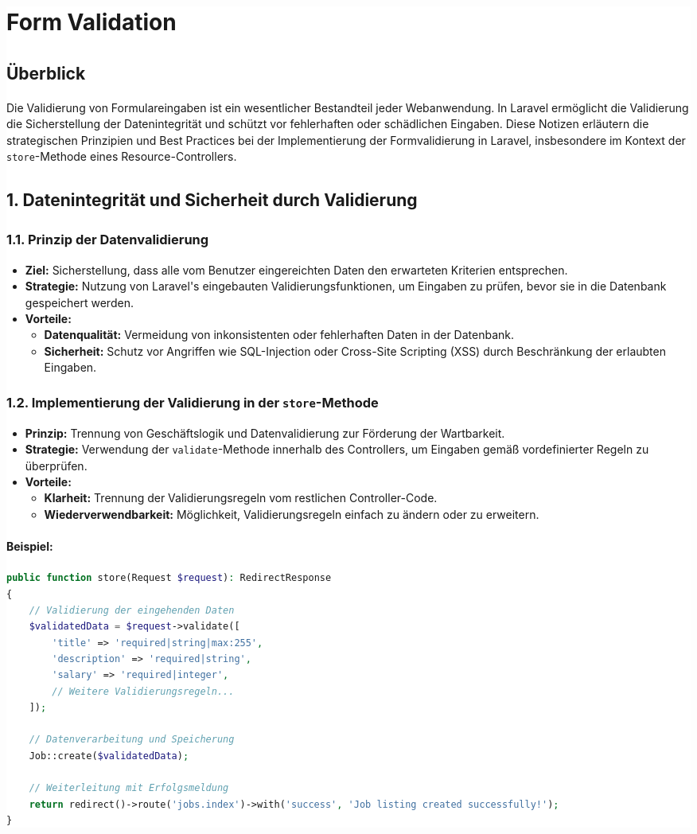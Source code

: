 # Form Validation

## Überblick

Die Validierung von Formulareingaben ist ein wesentlicher Bestandteil jeder Webanwendung. In Laravel ermöglicht die Validierung die Sicherstellung der Datenintegrität und schützt vor fehlerhaften oder schädlichen Eingaben. Diese Notizen erläutern die strategischen Prinzipien und Best Practices bei der Implementierung der Formvalidierung in Laravel, insbesondere im Kontext der `store`-Methode eines Resource-Controllers.

## 1. **Datenintegrität und Sicherheit durch Validierung**

### 1.1. **Prinzip der Datenvalidierung**
- **Ziel:** Sicherstellung, dass alle vom Benutzer eingereichten Daten den erwarteten Kriterien entsprechen.
- **Strategie:** Nutzung von Laravel's eingebauten Validierungsfunktionen, um Eingaben zu prüfen, bevor sie in die Datenbank gespeichert werden.
- **Vorteile:**
  - **Datenqualität:** Vermeidung von inkonsistenten oder fehlerhaften Daten in der Datenbank.
  - **Sicherheit:** Schutz vor Angriffen wie SQL-Injection oder Cross-Site Scripting (XSS) durch Beschränkung der erlaubten Eingaben.

### 1.2. **Implementierung der Validierung in der `store`-Methode**
- **Prinzip:** Trennung von Geschäftslogik und Datenvalidierung zur Förderung der Wartbarkeit.
- **Strategie:** Verwendung der `validate`-Methode innerhalb des Controllers, um Eingaben gemäß vordefinierter Regeln zu überprüfen.
- **Vorteile:**
  - **Klarheit:** Trennung der Validierungsregeln vom restlichen Controller-Code.
  - **Wiederverwendbarkeit:** Möglichkeit, Validierungsregeln einfach zu ändern oder zu erweitern.

#### Beispiel:
```php
public function store(Request $request): RedirectResponse
{
    // Validierung der eingehenden Daten
    $validatedData = $request->validate([
        'title' => 'required|string|max:255',
        'description' => 'required|string',
        'salary' => 'required|integer',
        // Weitere Validierungsregeln...
    ]);

    // Datenverarbeitung und Speicherung
    Job::create($validatedData);

    // Weiterleitung mit Erfolgsmeldung
    return redirect()->route('jobs.index')->with('success', 'Job listing created successfully!');
}
```
